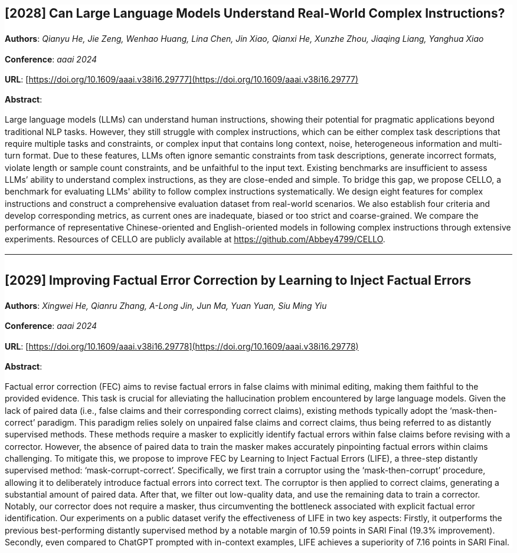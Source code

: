 ## [2028] Can Large Language Models Understand Real-World Complex Instructions?

**Authors**: *Qianyu He, Jie Zeng, Wenhao Huang, Lina Chen, Jin Xiao, Qianxi He, Xunzhe Zhou, Jiaqing Liang, Yanghua Xiao*

**Conference**: *aaai 2024*

**URL**: [https://doi.org/10.1609/aaai.v38i16.29777](https://doi.org/10.1609/aaai.v38i16.29777)

**Abstract**:

Large language models (LLMs) can understand human instructions, showing their potential for pragmatic applications beyond traditional NLP tasks. However, they still struggle with complex instructions, which can be either complex task descriptions that require multiple tasks and constraints, or complex input that contains long context, noise, heterogeneous information and multi-turn format. Due to these features, LLMs often ignore semantic constraints from task descriptions, generate incorrect formats, violate length or sample count constraints, and be unfaithful to the input text. Existing benchmarks are insufficient to assess LLMs’ ability to understand complex instructions, as they are close-ended and simple. To bridge this gap, we propose CELLO, a benchmark for evaluating LLMs' ability to follow complex instructions systematically. We design eight features for complex instructions and construct a comprehensive evaluation dataset from real-world scenarios. We also establish four criteria and develop corresponding metrics, as current ones are inadequate, biased or too strict and coarse-grained. We compare the performance of representative Chinese-oriented and English-oriented models in following complex instructions through extensive experiments. Resources of CELLO are publicly available at https://github.com/Abbey4799/CELLO.

----

## [2029] Improving Factual Error Correction by Learning to Inject Factual Errors

**Authors**: *Xingwei He, Qianru Zhang, A-Long Jin, Jun Ma, Yuan Yuan, Siu Ming Yiu*

**Conference**: *aaai 2024*

**URL**: [https://doi.org/10.1609/aaai.v38i16.29778](https://doi.org/10.1609/aaai.v38i16.29778)

**Abstract**:

Factual error correction (FEC) aims to revise factual errors in false claims with minimal editing, making them faithful to the provided evidence. This task is crucial for alleviating the hallucination problem encountered by large language models. Given the lack of paired data (i.e., false claims and their corresponding correct claims), existing methods typically adopt the ‘mask-then-correct’ paradigm. This paradigm relies solely on unpaired false claims and correct claims, thus being referred to as distantly supervised methods. These methods require a masker to explicitly identify factual errors within false claims before revising with a corrector. However, the absence of paired data to train the masker makes accurately pinpointing factual errors within claims challenging. To mitigate this, we propose to improve FEC by Learning to Inject Factual Errors (LIFE), a three-step distantly supervised method: ‘mask-corrupt-correct’. Specifically, we first train a corruptor using the ‘mask-then-corrupt’ procedure, allowing it to deliberately introduce factual errors into correct text. The corruptor is then applied to correct claims, generating a substantial amount of paired data. After that, we filter out low-quality data, and use the remaining data to train a corrector. Notably, our corrector does not require a masker, thus circumventing the bottleneck associated with explicit factual error identification. Our experiments on a public dataset verify the effectiveness of LIFE in two key aspects: Firstly, it outperforms the previous best-performing distantly supervised method by a notable margin of 10.59 points in SARI Final (19.3% improvement). Secondly, even compared to ChatGPT prompted with in-context examples, LIFE achieves a superiority of 7.16 points in SARI Final.
